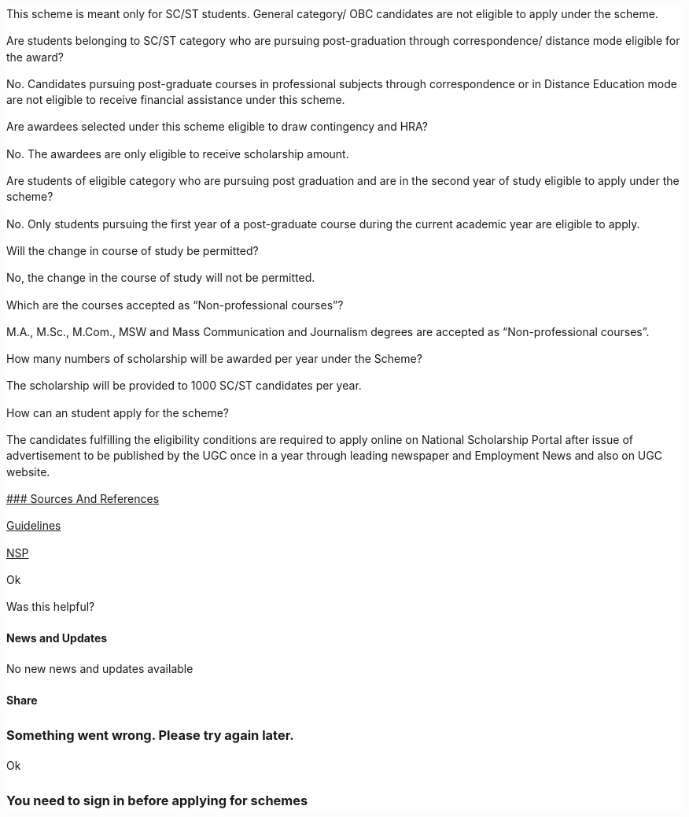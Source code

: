 This scheme is meant only for SC/ST students. General category/ OBC candidates are not eligible to apply under the scheme.

Are students belonging to SC/ST category who are pursuing post-graduation through correspondence/ distance mode eligible for the award?

No. Candidates pursuing post-graduate courses in professional subjects through correspondence or in Distance Education mode are not eligible to receive financial assistance under this scheme.

Are awardees selected under this scheme eligible to draw contingency and HRA?

No. The awardees are only eligible to receive scholarship amount.

Are students of eligible category who are pursuing post graduation and are in the second year of study eligible to apply under the scheme?

No. Only students pursuing the first year of a post-graduate course during the current academic year are eligible to apply.

Will the change in course of study be permitted?

No, the change in the course of study will not be permitted.

Which are the courses accepted as “Non-professional courses”?

M.A., M.Sc., M.Com., MSW and Mass Communication and Journalism degrees are accepted as “Non-professional courses”.

How many numbers of scholarship will be awarded per year under the Scheme?

The scholarship will be provided to 1000 SC/ST candidates per year.

How can an student apply for the scheme?

The candidates fulfilling the eligibility conditions are required to apply online on National Scholarship Portal after issue of advertisement to be published by the UGC once in a year through leading newspaper and Employment News and also on UGC website.

[### Sources And References](https://www.myscheme.gov.in/schemes/pgspcscstc#sources)

[Guidelines](https://scholarships.gov.in/public/schemeGuidelines/guidelines_pgsprof_gl1819.pdf)

[NSP](https://scholarships.gov.in/)

Ok

Was this helpful?

#### News and Updates

No new news and updates available

#### Share

### Something went wrong. Please try again later.

Ok

### 

### You need to sign in before applying for schemes

